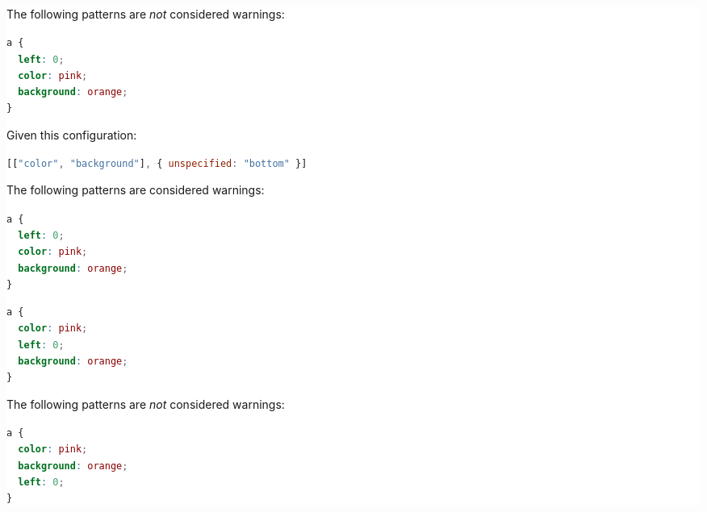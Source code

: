 The following patterns are *not* considered warnings:

```css
a {
  left: 0;
  color: pink;
  background: orange;
}
```

Given this configuration:

```js
[["color", "background"], { unspecified: "bottom" }]
```

The following patterns are considered warnings:

```css
a {
  left: 0;
  color: pink;
  background: orange;
}
```

```css
a {
  color: pink;
  left: 0;
  background: orange;
}
```

The following patterns are *not* considered warnings:

```css
a {
  color: pink;
  background: orange;
  left: 0;
}
```
